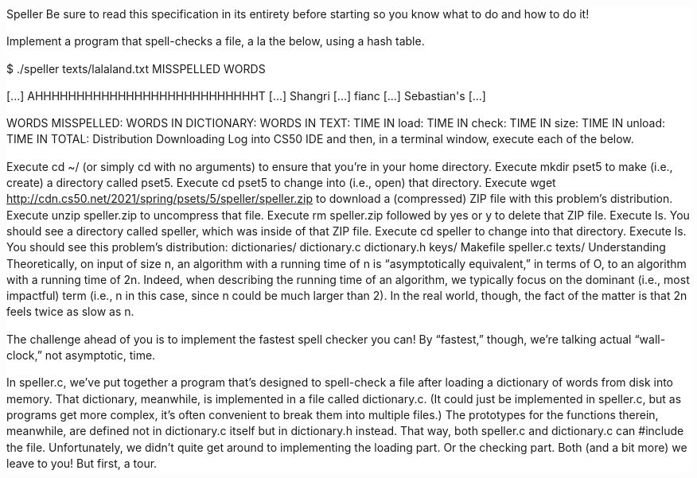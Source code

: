 Speller
Be sure to read this specification in its entirety before starting so you know what to do and how to do it!

Implement a program that spell-checks a file, a la the below, using a hash table.

$ ./speller texts/lalaland.txt
MISSPELLED WORDS

[...]
AHHHHHHHHHHHHHHHHHHHHHHHHHHHT
[...]
Shangri
[...]
fianc
[...]
Sebastian's
[...]

WORDS MISSPELLED:
WORDS IN DICTIONARY:
WORDS IN TEXT:
TIME IN load:
TIME IN check:
TIME IN size:
TIME IN unload:
TIME IN TOTAL:
Distribution
Downloading
Log into CS50 IDE and then, in a terminal window, execute each of the below.

Execute cd ~/ (or simply cd with no arguments) to ensure that you’re in your home directory.
Execute mkdir pset5 to make (i.e., create) a directory called pset5.
Execute cd pset5 to change into (i.e., open) that directory.
Execute wget http://cdn.cs50.net/2021/spring/psets/5/speller/speller.zip to download a (compressed) ZIP file with this problem’s distribution.
Execute unzip speller.zip to uncompress that file.
Execute rm speller.zip followed by yes or y to delete that ZIP file.
Execute ls. You should see a directory called speller, which was inside of that ZIP file.
Execute cd speller to change into that directory.
Execute ls. You should see this problem’s distribution:
dictionaries/  dictionary.c  dictionary.h  keys/  Makefile  speller.c  texts/
Understanding
Theoretically, on input of size n, an algorithm with a running time of n is “asymptotically equivalent,” in terms of O, to an algorithm with a running time of 2n. Indeed, when describing the running time of an algorithm, we typically focus on the dominant (i.e., most impactful) term (i.e., n in this case, since n could be much larger than 2). In the real world, though, the fact of the matter is that 2n feels twice as slow as n.

The challenge ahead of you is to implement the fastest spell checker you can! By “fastest,” though, we’re talking actual “wall-clock,” not asymptotic, time.

In speller.c, we’ve put together a program that’s designed to spell-check a file after loading a dictionary of words from disk into memory. That dictionary, meanwhile, is implemented in a file called dictionary.c. (It could just be implemented in speller.c, but as programs get more complex, it’s often convenient to break them into multiple files.) The prototypes for the functions therein, meanwhile, are defined not in dictionary.c itself but in dictionary.h instead. That way, both speller.c and dictionary.c can #include the file. Unfortunately, we didn’t quite get around to implementing the loading part. Or the checking part. Both (and a bit more) we leave to you! But first, a tour.
